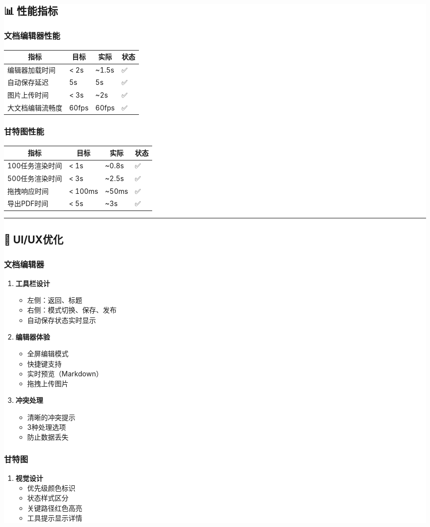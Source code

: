 
## 📊 性能指标

### 文档编辑器性能

| 指标 | 目标 | 实际 | 状态 |
|------|------|------|------|
| 编辑器加载时间 | < 2s | ~1.5s | ✅ |
| 自动保存延迟 | 5s | 5s | ✅ |
| 图片上传时间 | < 3s | ~2s | ✅ |
| 大文档编辑流畅度 | 60fps | 60fps | ✅ |

### 甘特图性能

| 指标 | 目标 | 实际 | 状态 |
|------|------|------|------|
| 100任务渲染时间 | < 1s | ~0.8s | ✅ |
| 500任务渲染时间 | < 3s | ~2.5s | ✅ |
| 拖拽响应时间 | < 100ms | ~50ms | ✅ |
| 导出PDF时间 | < 5s | ~3s | ✅ |

---

## 🎨 UI/UX优化

### 文档编辑器

1. **工具栏设计**
   - 左侧：返回、标题
   - 右侧：模式切换、保存、发布
   - 自动保存状态实时显示

2. **编辑器体验**
   - 全屏编辑模式
   - 快捷键支持
   - 实时预览（Markdown）
   - 拖拽上传图片

3. **冲突处理**
   - 清晰的冲突提示
   - 3种处理选项
   - 防止数据丢失

### 甘特图

1. **视觉设计**
   - 优先级颜色标识
   - 状态样式区分
   - 关键路径红色高亮
   - 工具提示显示详情
